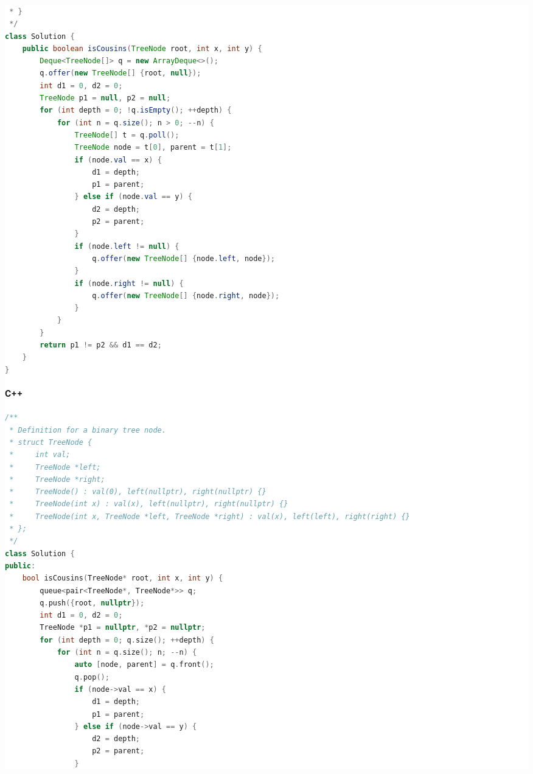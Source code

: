 ```java
 * }
 */
class Solution {
    public boolean isCousins(TreeNode root, int x, int y) {
        Deque<TreeNode[]> q = new ArrayDeque<>();
        q.offer(new TreeNode[] {root, null});
        int d1 = 0, d2 = 0;
        TreeNode p1 = null, p2 = null;
        for (int depth = 0; !q.isEmpty(); ++depth) {
            for (int n = q.size(); n > 0; --n) {
                TreeNode[] t = q.poll();
                TreeNode node = t[0], parent = t[1];
                if (node.val == x) {
                    d1 = depth;
                    p1 = parent;
                } else if (node.val == y) {
                    d2 = depth;
                    p2 = parent;
                }
                if (node.left != null) {
                    q.offer(new TreeNode[] {node.left, node});
                }
                if (node.right != null) {
                    q.offer(new TreeNode[] {node.right, node});
                }
            }
        }
        return p1 != p2 && d1 == d2;
    }
}
```

#### C++

```cpp
/**
 * Definition for a binary tree node.
 * struct TreeNode {
 *     int val;
 *     TreeNode *left;
 *     TreeNode *right;
 *     TreeNode() : val(0), left(nullptr), right(nullptr) {}
 *     TreeNode(int x) : val(x), left(nullptr), right(nullptr) {}
 *     TreeNode(int x, TreeNode *left, TreeNode *right) : val(x), left(left), right(right) {}
 * };
 */
class Solution {
public:
    bool isCousins(TreeNode* root, int x, int y) {
        queue<pair<TreeNode*, TreeNode*>> q;
        q.push({root, nullptr});
        int d1 = 0, d2 = 0;
        TreeNode *p1 = nullptr, *p2 = nullptr;
        for (int depth = 0; q.size(); ++depth) {
            for (int n = q.size(); n; --n) {
                auto [node, parent] = q.front();
                q.pop();
                if (node->val == x) {
                    d1 = depth;
                    p1 = parent;
                } else if (node->val == y) {
                    d2 = depth;
                    p2 = parent;
                }
```